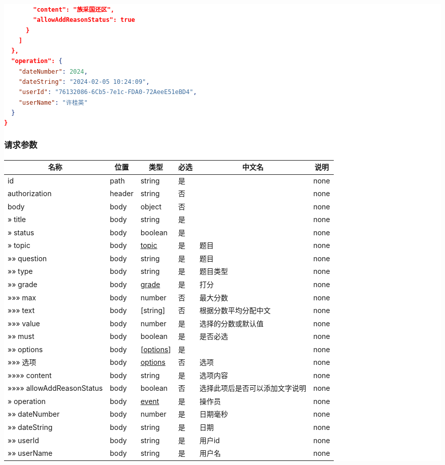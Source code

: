 ```json
        "content": "族采国还区",
        "allowAddReasonStatus": true
      }
    ]
  },
  "operation": {
    "dateNumber": 2024,
    "dateString": "2024-02-05 10:24:09",
    "userId": "76132086-6Cb5-7e1c-FDA0-72AeeE51eBD4",
    "userName": "许桂英"
  }
}
```

### 请求参数

|名称|位置|类型|必选|中文名|说明|
|---|---|---|---|---|---|
|id|path|string| 是 ||none|
|authorization|header|string| 否 ||none|
|body|body|object| 否 ||none|
|» title|body|string| 是 ||none|
|» status|body|boolean| 是 ||none|
|» topic|body|[topic](#schematopic)| 是 | 题目|none|
|»» question|body|string| 是 | 题目|none|
|»» type|body|string| 是 | 题目类型|none|
|»» grade|body|[grade](#schemagrade)| 是 | 打分|none|
|»»» max|body|number| 否 | 最大分数|none|
|»»» text|body|[string]| 否 | 根据分数平均分配中文|none|
|»»» value|body|number| 是 | 选择的分数或默认值|none|
|»» must|body|boolean| 是 | 是否必选|none|
|»» options|body|[[options](#schemaoptions)]| 是 ||none|
|»»» 选项|body|[options](#schemaoptions)| 否 | 选项|none|
|»»»» content|body|string| 是 | 选项内容|none|
|»»»» allowAddReasonStatus|body|boolean| 否 | 选择此项后是否可以添加文字说明|none|
|» operation|body|[event](#schemaevent)| 是 | 操作员|none|
|»» dateNumber|body|number| 是 | 日期毫秒|none|
|»» dateString|body|string| 是 | 日期|none|
|»» userId|body|string| 是 | 用户id|none|
|»» userName|body|string| 是 | 用户名|none|
